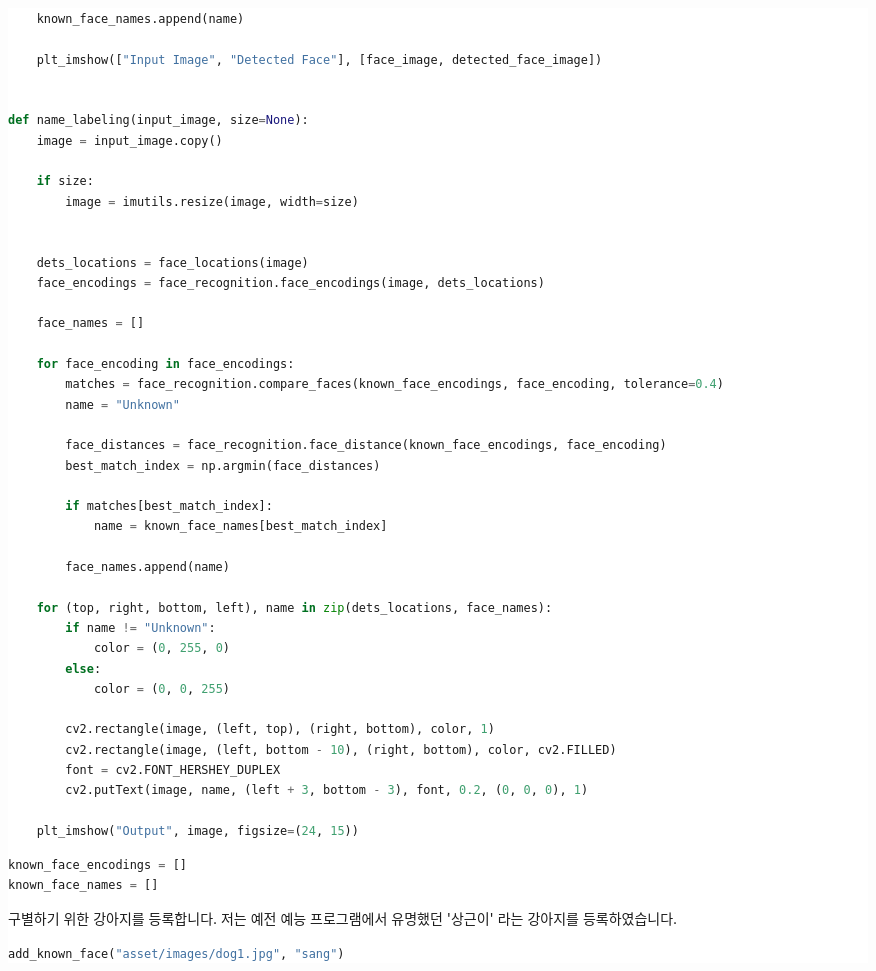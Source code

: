 ```python
    known_face_names.append(name)
    
    plt_imshow(["Input Image", "Detected Face"], [face_image, detected_face_image])
    
    
def name_labeling(input_image, size=None):
    image = input_image.copy()
    
    if size:
        image = imutils.resize(image, width=size)
        
        
    dets_locations = face_locations(image)
    face_encodings = face_recognition.face_encodings(image, dets_locations)
    
    face_names = []
 
    for face_encoding in face_encodings:
        matches = face_recognition.compare_faces(known_face_encodings, face_encoding, tolerance=0.4)
        name = "Unknown"
 
        face_distances = face_recognition.face_distance(known_face_encodings, face_encoding)
        best_match_index = np.argmin(face_distances)
 
        if matches[best_match_index]:
            name = known_face_names[best_match_index]
 
        face_names.append(name)
        
    for (top, right, bottom, left), name in zip(dets_locations, face_names):
        if name != "Unknown":
            color = (0, 255, 0)
        else:
            color = (0, 0, 255)
 
        cv2.rectangle(image, (left, top), (right, bottom), color, 1)
        cv2.rectangle(image, (left, bottom - 10), (right, bottom), color, cv2.FILLED)
        font = cv2.FONT_HERSHEY_DUPLEX
        cv2.putText(image, name, (left + 3, bottom - 3), font, 0.2, (0, 0, 0), 1)
        
    plt_imshow("Output", image, figsize=(24, 15))
```

```python
known_face_encodings = []
known_face_names = []
```

구별하기 위한 강아지를 등록합니다. 저는 예전 예능 프로그램에서 유명했던 '상근이' 라는 강아지를 등록하였습니다.

```python
add_known_face("asset/images/dog1.jpg", "sang")
```
